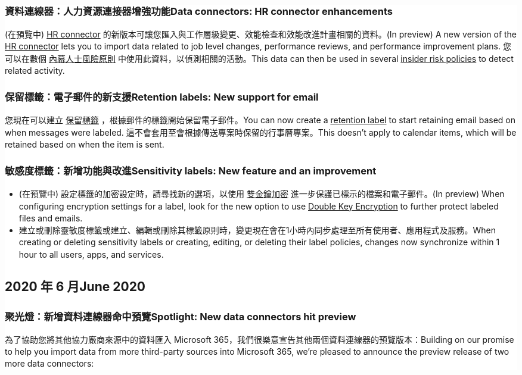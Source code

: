 ### <a name="data-connectors-hr-connector-enhancements"></a><span data-ttu-id="82bcc-123">資料連線器：人力資源連接器增強功能</span><span class="sxs-lookup"><span data-stu-id="82bcc-123">Data connectors: HR connector enhancements</span></span>

<span data-ttu-id="82bcc-124"> (在預覽中) [HR connector](import-hr-data.md) 的新版本可讓您匯入與工作層級變更、效能檢查和效能改進計畫相關的資料。</span><span class="sxs-lookup"><span data-stu-id="82bcc-124">(In preview) A new version of the [HR connector](import-hr-data.md) lets you to import data related to job level changes, performance reviews, and performance improvement plans.</span></span> <span data-ttu-id="82bcc-125">您可以在數個 [內幕人士風險原則](insider-risk-management-policies.md) 中使用此資料，以偵測相關的活動。</span><span class="sxs-lookup"><span data-stu-id="82bcc-125">This data can then be used in several [insider risk policies](insider-risk-management-policies.md) to detect related activity.</span></span>

### <a name="retention-labels-new-support-for-email"></a><span data-ttu-id="82bcc-126">保留標籤：電子郵件的新支援</span><span class="sxs-lookup"><span data-stu-id="82bcc-126">Retention labels: New support for email</span></span>

<span data-ttu-id="82bcc-127">您現在可以建立 [保留標籤](retention.md#retention-labels) ，根據郵件的標籤開始保留電子郵件。</span><span class="sxs-lookup"><span data-stu-id="82bcc-127">You can now create a [retention label](retention.md#retention-labels) to start retaining email based on when messages were labeled.</span></span> <span data-ttu-id="82bcc-128">這不會套用至會根據傳送專案時保留的行事曆專案。</span><span class="sxs-lookup"><span data-stu-id="82bcc-128">This doesn’t apply to calendar items, which will be retained based on when the item is sent.</span></span>

### <a name="sensitivity-labels-new-feature-and-an-improvement"></a><span data-ttu-id="82bcc-129">敏感度標籤：新增功能與改進</span><span class="sxs-lookup"><span data-stu-id="82bcc-129">Sensitivity labels: New feature and an improvement</span></span>

- <span data-ttu-id="82bcc-130"> (在預覽中) 設定標籤的加密設定時，請尋找新的選項，以使用 [雙金鑰加密](encryption-sensitivity-labels.md#double-key-encryption) 進一步保護已標示的檔案和電子郵件。</span><span class="sxs-lookup"><span data-stu-id="82bcc-130">(In preview) When configuring encryption settings for a label, look for the new option to use [Double Key Encryption](encryption-sensitivity-labels.md#double-key-encryption) to further protect labeled files and emails.</span></span>
- <span data-ttu-id="82bcc-131">建立或刪除靈敏度標籤或建立、編輯或刪除其標籤原則時，變更現在會在1小時內同步處理至所有使用者、應用程式及服務。</span><span class="sxs-lookup"><span data-stu-id="82bcc-131">When creating or deleting sensitivity labels or creating, editing, or deleting their label policies, changes now synchronize within 1 hour to all users, apps, and services.</span></span>

## <a name="june-2020"></a><span data-ttu-id="82bcc-132">2020 年 6 月</span><span class="sxs-lookup"><span data-stu-id="82bcc-132">June 2020</span></span>

### <a name="spotlight-new-data-connectors-hit-preview"></a><span data-ttu-id="82bcc-133">聚光燈：新增資料連線器命中預覽</span><span class="sxs-lookup"><span data-stu-id="82bcc-133">Spotlight: New data connectors hit preview</span></span>

<span data-ttu-id="82bcc-134">為了協助您將其他協力廠商來源中的資料匯入 Microsoft 365，我們很樂意宣告其他兩個資料連線器的預覽版本：</span><span class="sxs-lookup"><span data-stu-id="82bcc-134">Building on our promise to help you import data from more third-party sources into Microsoft 365, we’re pleased to announce the preview release of two more data connectors:</span></span>
